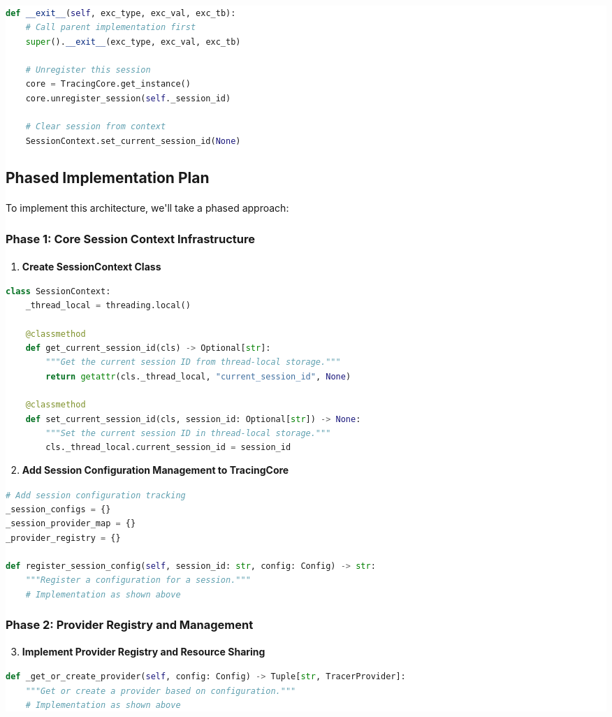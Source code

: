 ```python
def __exit__(self, exc_type, exc_val, exc_tb):
    # Call parent implementation first
    super().__exit__(exc_type, exc_val, exc_tb)
    
    # Unregister this session
    core = TracingCore.get_instance()
    core.unregister_session(self._session_id)
    
    # Clear session from context
    SessionContext.set_current_session_id(None)
```

## Phased Implementation Plan

To implement this architecture, we'll take a phased approach:

### Phase 1: Core Session Context Infrastructure

1. **Create SessionContext Class**
```python
class SessionContext:
    _thread_local = threading.local()
    
    @classmethod
    def get_current_session_id(cls) -> Optional[str]:
        """Get the current session ID from thread-local storage."""
        return getattr(cls._thread_local, "current_session_id", None)
    
    @classmethod
    def set_current_session_id(cls, session_id: Optional[str]) -> None:
        """Set the current session ID in thread-local storage."""
        cls._thread_local.current_session_id = session_id
```

2. **Add Session Configuration Management to TracingCore**
```python
# Add session configuration tracking
_session_configs = {}
_session_provider_map = {}
_provider_registry = {}

def register_session_config(self, session_id: str, config: Config) -> str:
    """Register a configuration for a session."""
    # Implementation as shown above
```

### Phase 2: Provider Registry and Management

3. **Implement Provider Registry and Resource Sharing**
```python
def _get_or_create_provider(self, config: Config) -> Tuple[str, TracerProvider]:
    """Get or create a provider based on configuration."""
    # Implementation as shown above
```
